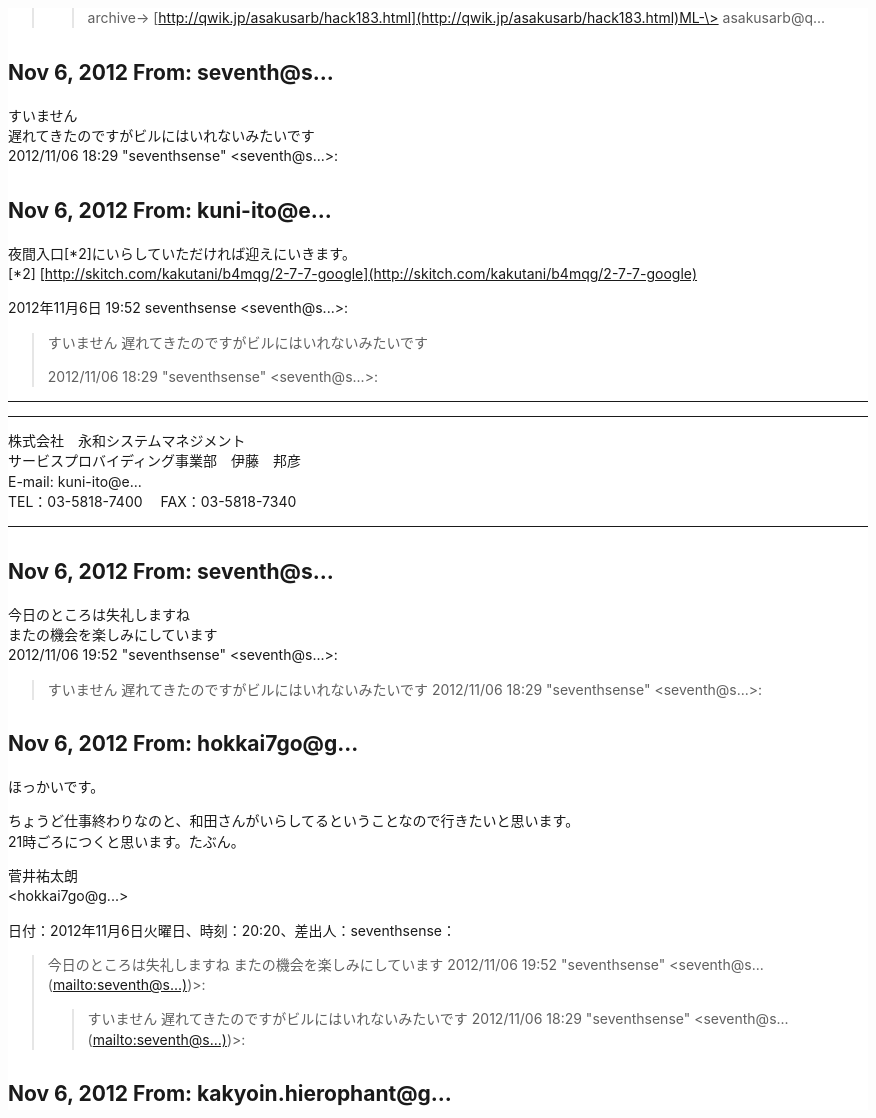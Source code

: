 > > archive-\> [http://qwik.jp/asakusarb/hack183.html](http://qwik.jp/asakusarb/hack183.html)ML-\> asakusarb@q...
## Nov 6, 2012 From: seventh@s...

すいません  
遅れてきたのですがビルにはいれないみたいです  
2012/11/06 18:29 "seventhsense" \<seventh@s...\>:

## Nov 6, 2012 From: kuni-ito@e...

夜間入口[\*2]にいらしていただければ迎えにいきます。  
[\*2] [http://skitch.com/kakutani/b4mqg/2-7-7-google](http://skitch.com/kakutani/b4mqg/2-7-7-google)

2012年11月6日 19:52 seventhsense \<seventh@s...\>:

> すいません 遅れてきたのですがビルにはいれないみたいです
> 
> 2012/11/06 18:29 "seventhsense" \<seventh@s...\>:
* * *

* * *

株式会社　永和システムマネジメント  
サービスプロバイディング事業部　伊藤　邦彦  
E-mail: kuni-ito@e...  
TEL：03-5818-7400　 FAX：03-5818-7340

* * *

## Nov 6, 2012 From: seventh@s...

今日のところは失礼しますね  
またの機会を楽しみにしています  
2012/11/06 19:52 "seventhsense" \<seventh@s...\>:

> すいません 遅れてきたのですがビルにはいれないみたいです 2012/11/06 18:29 "seventhsense" \<seventh@s...\>:
## Nov 6, 2012 From: hokkai7go@g...

ほっかいです。

ちょうど仕事終わりなのと、和田さんがいらしてるということなので行きたいと思います。  
21時ごろにつくと思います。たぶん。

菅井祐太朗  
\<hokkai7go@g...\>

日付：2012年11月6日火曜日、時刻：20:20、差出人：seventhsense：

> 今日のところは失礼しますね またの機会を楽しみにしています 2012/11/06 19:52 "seventhsense" \<seventh@s... ([mailto:seventh@s...)](mailto:seventh@s...))\>:
> 
> > すいません 遅れてきたのですがビルにはいれないみたいです 2012/11/06 18:29 "seventhsense" \<seventh@s... ([mailto:seventh@s...)](mailto:seventh@s...))\>:
## Nov 6, 2012 From: kakyoin.hierophant@g...
